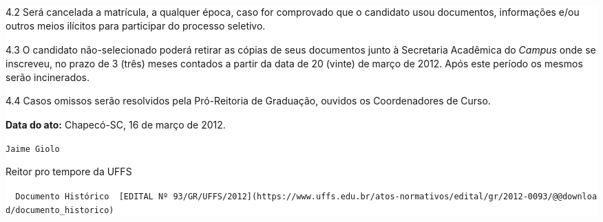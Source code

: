  4.2 Será cancelada a matrícula, a qualquer época, caso for comprovado que o candidato usou documentos, informações e/ou outros meios ilícitos para participar do processo seletivo.

 4.3 O candidato não-selecionado poderá retirar as cópias de seus documentos junto à Secretaria Acadêmica do *Campus* onde se inscreveu, no prazo de 3 (três) meses contados a partir da data de 20 (vinte) de março de 2012. Após este período os mesmos serão incinerados.

 4.4 Casos omissos serão resolvidos pela Pró-Reitoria de Graduação, ouvidos os Coordenadores de Curso.

  

   **Data do ato:** Chapecó-SC, 16 de março de 2012.   
 

    Jaime Giolo   
 Reitor pro tempore da UFFS 

      Documento Histórico  [EDITAL Nº 93/GR/UFFS/2012](https://www.uffs.edu.br/atos-normativos/edital/gr/2012-0093/@@download/documento_historico)     
      